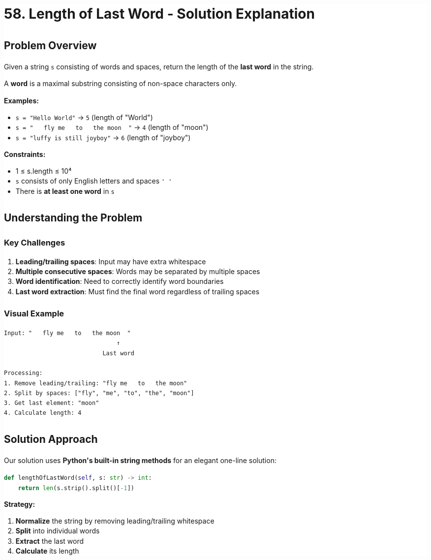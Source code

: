 # 58. Length of Last Word - Solution Explanation

## Problem Overview
Given a string `s` consisting of words and spaces, return the length of the **last word** in the string.

A **word** is a maximal substring consisting of non-space characters only.

**Examples:**
- `s = "Hello World"` → `5` (length of "World")
- `s = "   fly me   to   the moon  "` → `4` (length of "moon")
- `s = "luffy is still joyboy"` → `6` (length of "joyboy")

**Constraints:**
- 1 ≤ s.length ≤ 10⁴
- `s` consists of only English letters and spaces `' '`
- There is **at least one word** in `s`

## Understanding the Problem

### Key Challenges
1. **Leading/trailing spaces**: Input may have extra whitespace
2. **Multiple consecutive spaces**: Words may be separated by multiple spaces
3. **Word identification**: Need to correctly identify word boundaries
4. **Last word extraction**: Must find the final word regardless of trailing spaces

### Visual Example
```
Input: "   fly me   to   the moon  "
                                ↑
                            Last word

Processing:
1. Remove leading/trailing: "fly me   to   the moon"
2. Split by spaces: ["fly", "me", "to", "the", "moon"]
3. Get last element: "moon"
4. Calculate length: 4
```

## Solution Approach

Our solution uses **Python's built-in string methods** for an elegant one-line solution:

```python
def lengthOfLastWord(self, s: str) -> int:
    return len(s.strip().split()[-1])
```

**Strategy:**
1. **Normalize** the string by removing leading/trailing whitespace
2. **Split** into individual words
3. **Extract** the last word
4. **Calculate** its length
